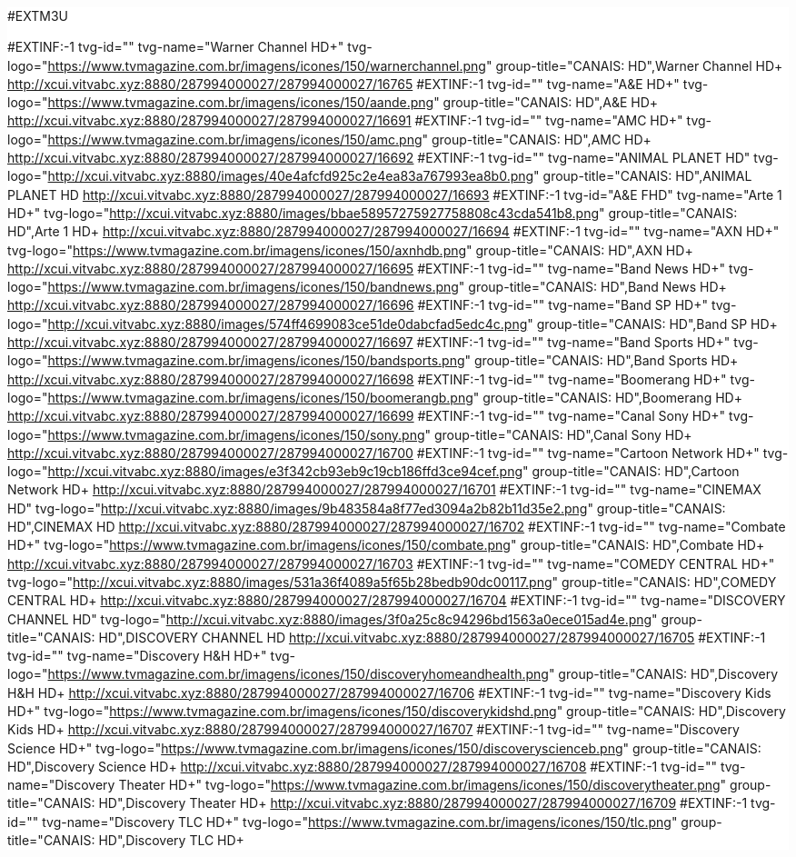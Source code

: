 #EXTM3U

#EXTINF:-1 tvg-id="" tvg-name="Warner Channel HD+" tvg-logo="https://www.tvmagazine.com.br/imagens/icones/150/warnerchannel.png" group-title="CANAIS: HD",Warner Channel HD+
http://xcui.vitvabc.xyz:8880/287994000027/287994000027/16765
#EXTINF:-1 tvg-id="" tvg-name="A&E HD+" tvg-logo="https://www.tvmagazine.com.br/imagens/icones/150/aande.png" group-title="CANAIS: HD",A&E HD+
http://xcui.vitvabc.xyz:8880/287994000027/287994000027/16691
#EXTINF:-1 tvg-id="" tvg-name="AMC HD+" tvg-logo="https://www.tvmagazine.com.br/imagens/icones/150/amc.png" group-title="CANAIS: HD",AMC HD+
http://xcui.vitvabc.xyz:8880/287994000027/287994000027/16692
#EXTINF:-1 tvg-id="" tvg-name="ANIMAL PLANET HD" tvg-logo="http://xcui.vitvabc.xyz:8880/images/40e4afcfd925c2e4ea83a767993ea8b0.png" group-title="CANAIS: HD",ANIMAL PLANET HD
http://xcui.vitvabc.xyz:8880/287994000027/287994000027/16693
#EXTINF:-1 tvg-id="A&E FHD" tvg-name="Arte 1 HD+" tvg-logo="http://xcui.vitvabc.xyz:8880/images/bbae58957275927758808c43cda541b8.png" group-title="CANAIS: HD",Arte 1 HD+
http://xcui.vitvabc.xyz:8880/287994000027/287994000027/16694
#EXTINF:-1 tvg-id="" tvg-name="AXN HD+" tvg-logo="https://www.tvmagazine.com.br/imagens/icones/150/axnhdb.png" group-title="CANAIS: HD",AXN HD+
http://xcui.vitvabc.xyz:8880/287994000027/287994000027/16695
#EXTINF:-1 tvg-id="" tvg-name="Band News HD+" tvg-logo="https://www.tvmagazine.com.br/imagens/icones/150/bandnews.png" group-title="CANAIS: HD",Band News HD+
http://xcui.vitvabc.xyz:8880/287994000027/287994000027/16696
#EXTINF:-1 tvg-id="" tvg-name="Band SP HD+" tvg-logo="http://xcui.vitvabc.xyz:8880/images/574ff4699083ce51de0dabcfad5edc4c.png" group-title="CANAIS: HD",Band SP HD+
http://xcui.vitvabc.xyz:8880/287994000027/287994000027/16697
#EXTINF:-1 tvg-id="" tvg-name="Band Sports HD+" tvg-logo="https://www.tvmagazine.com.br/imagens/icones/150/bandsports.png" group-title="CANAIS: HD",Band Sports HD+
http://xcui.vitvabc.xyz:8880/287994000027/287994000027/16698
#EXTINF:-1 tvg-id="" tvg-name="Boomerang HD+" tvg-logo="https://www.tvmagazine.com.br/imagens/icones/150/boomerangb.png" group-title="CANAIS: HD",Boomerang HD+
http://xcui.vitvabc.xyz:8880/287994000027/287994000027/16699
#EXTINF:-1 tvg-id="" tvg-name="Canal Sony HD+" tvg-logo="https://www.tvmagazine.com.br/imagens/icones/150/sony.png" group-title="CANAIS: HD",Canal Sony HD+
http://xcui.vitvabc.xyz:8880/287994000027/287994000027/16700
#EXTINF:-1 tvg-id="" tvg-name="Cartoon Network HD+" tvg-logo="http://xcui.vitvabc.xyz:8880/images/e3f342cb93eb9c19cb186ffd3ce94cef.png" group-title="CANAIS: HD",Cartoon Network HD+
http://xcui.vitvabc.xyz:8880/287994000027/287994000027/16701
#EXTINF:-1 tvg-id="" tvg-name="CINEMAX HD" tvg-logo="http://xcui.vitvabc.xyz:8880/images/9b483584a8f77ed3094a2b82b11d35e2.png" group-title="CANAIS: HD",CINEMAX HD
http://xcui.vitvabc.xyz:8880/287994000027/287994000027/16702
#EXTINF:-1 tvg-id="" tvg-name="Combate HD+" tvg-logo="https://www.tvmagazine.com.br/imagens/icones/150/combate.png" group-title="CANAIS: HD",Combate HD+
http://xcui.vitvabc.xyz:8880/287994000027/287994000027/16703
#EXTINF:-1 tvg-id="" tvg-name="COMEDY CENTRAL HD+" tvg-logo="http://xcui.vitvabc.xyz:8880/images/531a36f4089a5f65b28bedb90dc00117.png" group-title="CANAIS: HD",COMEDY CENTRAL HD+
http://xcui.vitvabc.xyz:8880/287994000027/287994000027/16704
#EXTINF:-1 tvg-id="" tvg-name="DISCOVERY CHANNEL HD" tvg-logo="http://xcui.vitvabc.xyz:8880/images/3f0a25c8c94296bd1563a0ece015ad4e.png" group-title="CANAIS: HD",DISCOVERY CHANNEL HD
http://xcui.vitvabc.xyz:8880/287994000027/287994000027/16705
#EXTINF:-1 tvg-id="" tvg-name="Discovery H&H HD+" tvg-logo="https://www.tvmagazine.com.br/imagens/icones/150/discoveryhomeandhealth.png" group-title="CANAIS: HD",Discovery H&H HD+
http://xcui.vitvabc.xyz:8880/287994000027/287994000027/16706
#EXTINF:-1 tvg-id="" tvg-name="Discovery Kids HD+" tvg-logo="https://www.tvmagazine.com.br/imagens/icones/150/discoverykidshd.png" group-title="CANAIS: HD",Discovery Kids HD+
http://xcui.vitvabc.xyz:8880/287994000027/287994000027/16707
#EXTINF:-1 tvg-id="" tvg-name="Discovery Science HD+" tvg-logo="https://www.tvmagazine.com.br/imagens/icones/150/discoveryscienceb.png" group-title="CANAIS: HD",Discovery Science HD+
http://xcui.vitvabc.xyz:8880/287994000027/287994000027/16708
#EXTINF:-1 tvg-id="" tvg-name="Discovery Theater HD+" tvg-logo="https://www.tvmagazine.com.br/imagens/icones/150/discoverytheater.png" group-title="CANAIS: HD",Discovery Theater HD+
http://xcui.vitvabc.xyz:8880/287994000027/287994000027/16709
#EXTINF:-1 tvg-id="" tvg-name="Discovery TLC HD+" tvg-logo="https://www.tvmagazine.com.br/imagens/icones/150/tlc.png" group-title="CANAIS: HD",Discovery TLC HD+